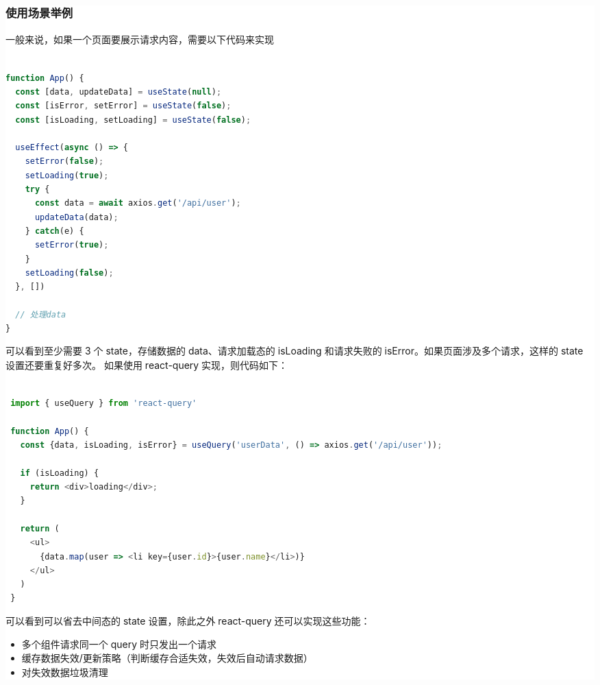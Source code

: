 ### 使用场景举例

一般来说，如果一个页面要展示请求内容，需要以下代码来实现

```JavaScript

function App() {
  const [data, updateData] = useState(null);
  const [isError, setError] = useState(false);
  const [isLoading, setLoading] = useState(false);

  useEffect(async () => {
    setError(false);
    setLoading(true);
    try {
      const data = await axios.get('/api/user');
      updateData(data);
    } catch(e) {
      setError(true);
    }
    setLoading(false);
  }, [])

  // 处理data
}
```

可以看到至少需要 3 个 state，存储数据的 data、请求加载态的 isLoading 和请求失败的 isError。如果页面涉及多个请求，这样的 state 设置还要重复好多次。
如果使用 react-query 实现，则代码如下：

```JavaScript

 import { useQuery } from 'react-query'

 function App() {
   const {data, isLoading, isError} = useQuery('userData', () => axios.get('/api/user'));

   if (isLoading) {
     return <div>loading</div>;
   }

   return (
     <ul>
       {data.map(user => <li key={user.id}>{user.name}</li>)}
     </ul>
   )
 }
```

可以看到可以省去中间态的 state 设置，除此之外 react-query 还可以实现这些功能：

- 多个组件请求同一个 query 时只发出一个请求
- 缓存数据失效/更新策略（判断缓存合适失效，失效后自动请求数据）
- 对失效数据垃圾清理
